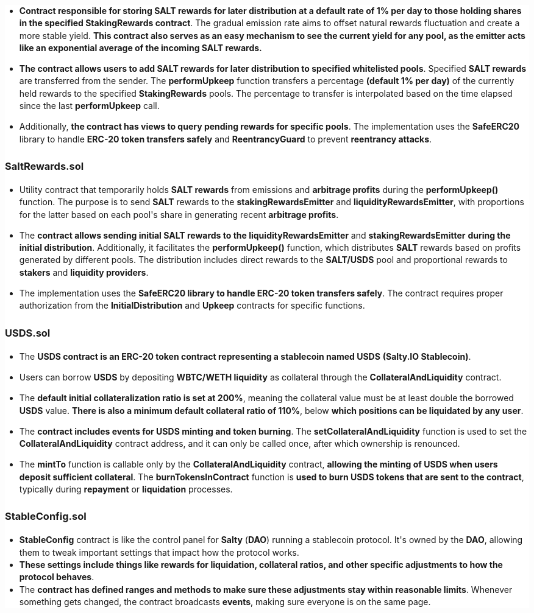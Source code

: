 - **Contract responsible for storing SALT rewards for later distribution at a default rate of 1% per day to those holding shares in the specified StakingRewards contract**. The gradual emission rate aims to offset natural rewards fluctuation and create a more stable yield. **This contract also serves as an easy mechanism to see the current yield for any pool, as the emitter acts like an exponential average of the incoming SALT rewards.**

- **The contract allows users to add SALT rewards for later distribution to specified whitelisted pools**. Specified **SALT rewards** are transferred from the sender. The **performUpkeep** function transfers a percentage **(default 1% per day)** of the currently held rewards to the specified **StakingRewards** pools. The percentage to transfer is interpolated based on the time elapsed since the last **performUpkeep** call.

- Additionally, **the contract has views to query pending rewards for specific pools**. The implementation uses the **SafeERC20** library to handle **ERC-20 token transfers safely** and **ReentrancyGuard** to prevent **reentrancy attacks**.

### SaltRewards.sol
- Utility contract that temporarily holds **SALT rewards** from emissions and **arbitrage profits** during the **performUpkeep()** function. The purpose is to send **SALT** rewards to the **stakingRewardsEmitter** and **liquidityRewardsEmitter**, with proportions for the latter based on each pool's share in generating recent **arbitrage profits**.

- The **contract allows sending initial SALT rewards to the liquidityRewardsEmitter** and **stakingRewardsEmitter** **during the initial distribution**. Additionally, it facilitates the **performUpkeep()** function, which distributes **SALT** rewards based on profits generated by different pools. The distribution includes direct rewards to the **SALT/USDS** pool and proportional rewards to **stakers** and **liquidity providers**.

- The implementation uses the **SafeERC20 library to handle ERC-20 token transfers safely**. The contract requires proper authorization from the **InitialDistribution** and **Upkeep** contracts for specific functions.

### USDS.sol
- The **USDS contract is an ERC-20 token contract representing a stablecoin named USDS** **(Salty.IO Stablecoin)**. 
- Users can borrow **USDS** by depositing **WBTC/WETH liquidity** as collateral through the **CollateralAndLiquidity** contract. 
- The **default initial collateralization ratio is set at 200%**, meaning the collateral value must be at least double the borrowed **USDS** value. **There is also a minimum default collateral ratio of 110%**, below **which positions can be liquidated by any user**.

- The **contract includes events for USDS minting and token burning**. The **setCollateralAndLiquidity** function is used to set the **CollateralAndLiquidity** contract address, and it can only be called once, after which ownership is renounced. 
- The **mintTo** function is callable only by the **CollateralAndLiquidity** contract, **allowing the minting of USDS when users deposit sufficient collateral**. The **burnTokensInContract** function is **used to burn USDS tokens that are sent to the contract**, typically during **repayment** or **liquidation** processes.

### StableConfig.sol
- **StableConfig** contract is like the control panel for **Salty** (**DAO**) running a stablecoin protocol. It's owned by the **DAO**, allowing them to tweak important settings that impact how the protocol works. 
- **These settings include things like rewards for liquidation, collateral ratios, and other specific adjustments to how the protocol behaves**. 
- The **contract has defined ranges and methods to make sure these adjustments stay within reasonable limits**. Whenever something gets changed, the contract broadcasts **events**, making sure everyone is on the same page. 
